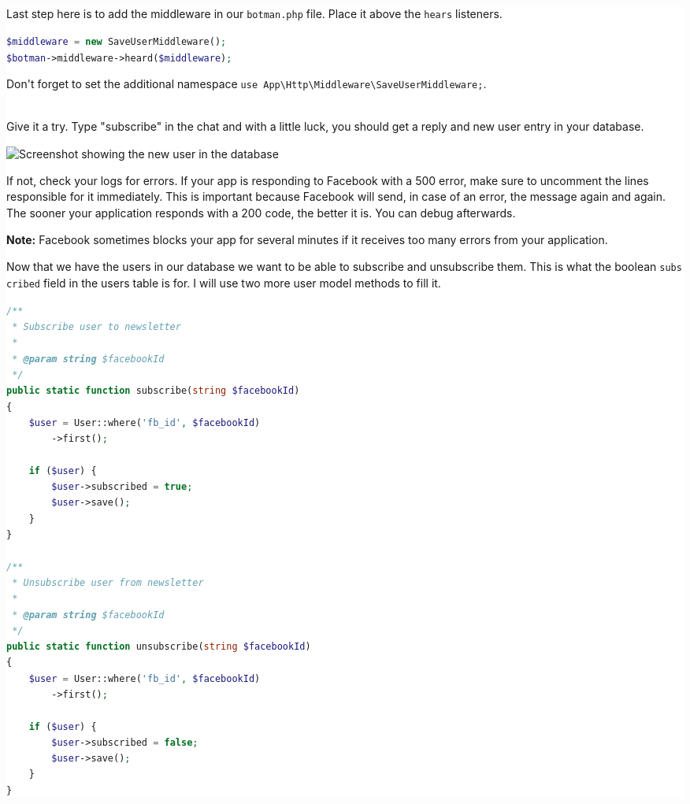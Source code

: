 Last step here is to add the middleware in our `botman.php` file. Place it above the `hears` listeners.

```php
$middleware = new SaveUserMiddleware();
$botman->middleware->heard($middleware);
```

Don't forget to set the additional namespace `use App\Http\Middleware\SaveUserMiddleware;`.
<br /><br />

Give it a try. Type "subscribe" in the chat and with a little luck, you should get a reply and new user entry in your database.

<img class="blogimage" alt="Screenshot showing the new user in the database" src="/images/blog/nl_bot_database.png" />

If not, check your logs for errors. If your app is responding to Facebook with a 500 error, make sure to uncomment the lines responsible for it immediately. This is important because Facebook will send, in case of an error, the message again and again. The sooner your application responds with a 200 code, the better it is. You can debug afterwards.

<div class="blognote"><strong>Note:</strong> Facebook sometimes blocks your app for several minutes if it receives too many errors from your application.</div>

Now that we have the users in our database we want to be able to subscribe and unsubscribe them. This is what the boolean `subscribed` field in the users table is for. I will use two more user model methods to fill it.

```php
/**
 * Subscribe user to newsletter
 *
 * @param string $facebookId
 */
public static function subscribe(string $facebookId)
{
    $user = User::where('fb_id', $facebookId)
        ->first();

    if ($user) {
        $user->subscribed = true;
        $user->save();
    }
}

/**
 * Unsubscribe user from newsletter
 *
 * @param string $facebookId
 */
public static function unsubscribe(string $facebookId)
{
    $user = User::where('fb_id', $facebookId)
        ->first();

    if ($user) {
        $user->subscribed = false;
        $user->save();
    }
}
```
